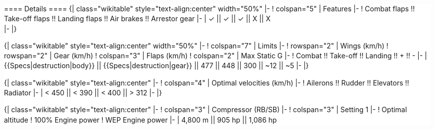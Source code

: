 ==== Details ====
{| class="wikitable" style="text-align:center" width="50%"
|-
! colspan="5" | Features
|-
! Combat flaps !! Take-off flaps !! Landing flaps !! Air brakes !! Arrestor gear
|-
| ✓ || ✓ || ✓ || X || X     
|-
|}

{| class="wikitable" style="text-align:center" width="50%"
|-
! colspan="7" | Limits
|-
! rowspan="2" | Wings (km/h)
! rowspan="2" | Gear (km/h)
! colspan="3" | Flaps (km/h)
! colspan="2" | Max Static G
|-
! Combat !! Take-off !! Landing !! + !! -
|-
| {{Specs|destruction|body}} || {{Specs|destruction|gear}} || 477 || 448 || 300 || ~12 || ~5
|-
|}

{| class="wikitable" style="text-align:center"
|-
! colspan="4" | Optimal velocities (km/h)
|-
! Ailerons !! Rudder !! Elevators !! Radiator
|-
| < 450 || < 390 || < 400 || > 312
|-
|}

{| class="wikitable" style="text-align:center"
|-
! colspan="3" | Compressor (RB/SB)
|-
! colspan="3" | Setting 1
|-
! Optimal altitude
! 100% Engine power
! WEP Engine power
|-
| 4,800 m || 905 hp || 1,086 hp